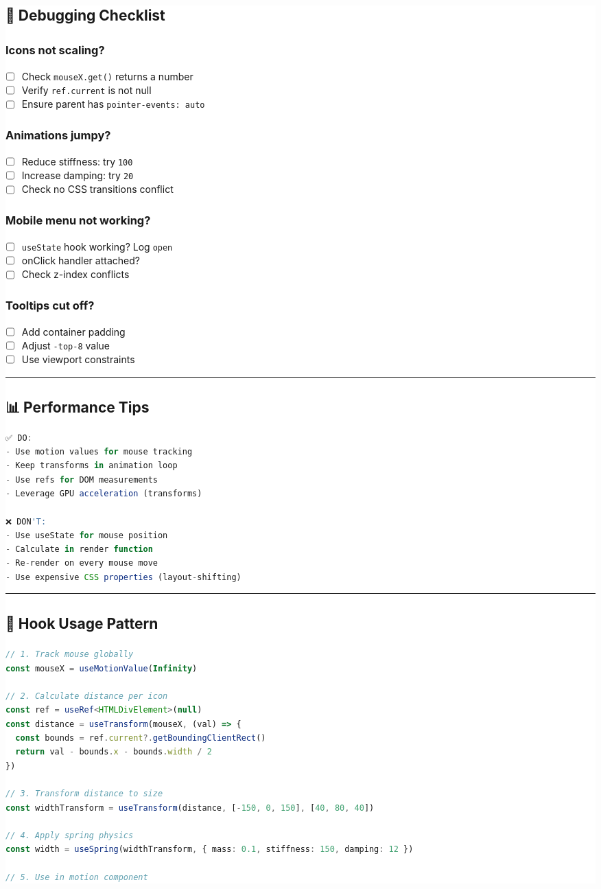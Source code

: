 
## 🐛 Debugging Checklist

### Icons not scaling?
- [ ] Check `mouseX.get()` returns a number
- [ ] Verify `ref.current` is not null
- [ ] Ensure parent has `pointer-events: auto`

### Animations jumpy?
- [ ] Reduce stiffness: try `100`
- [ ] Increase damping: try `20`
- [ ] Check no CSS transitions conflict

### Mobile menu not working?
- [ ] `useState` hook working? Log `open`
- [ ] onClick handler attached?
- [ ] Check z-index conflicts

### Tooltips cut off?
- [ ] Add container padding
- [ ] Adjust `-top-8` value
- [ ] Use viewport constraints

---

## 📊 Performance Tips

```typescript
✅ DO:
- Use motion values for mouse tracking
- Keep transforms in animation loop
- Use refs for DOM measurements
- Leverage GPU acceleration (transforms)

❌ DON'T:
- Use useState for mouse position
- Calculate in render function
- Re-render on every mouse move
- Use expensive CSS properties (layout-shifting)
```

---

## 🎯 Hook Usage Pattern

```typescript
// 1. Track mouse globally
const mouseX = useMotionValue(Infinity)

// 2. Calculate distance per icon
const ref = useRef<HTMLDivElement>(null)
const distance = useTransform(mouseX, (val) => {
  const bounds = ref.current?.getBoundingClientRect()
  return val - bounds.x - bounds.width / 2
})

// 3. Transform distance to size
const widthTransform = useTransform(distance, [-150, 0, 150], [40, 80, 40])

// 4. Apply spring physics
const width = useSpring(widthTransform, { mass: 0.1, stiffness: 150, damping: 12 })

// 5. Use in motion component
```